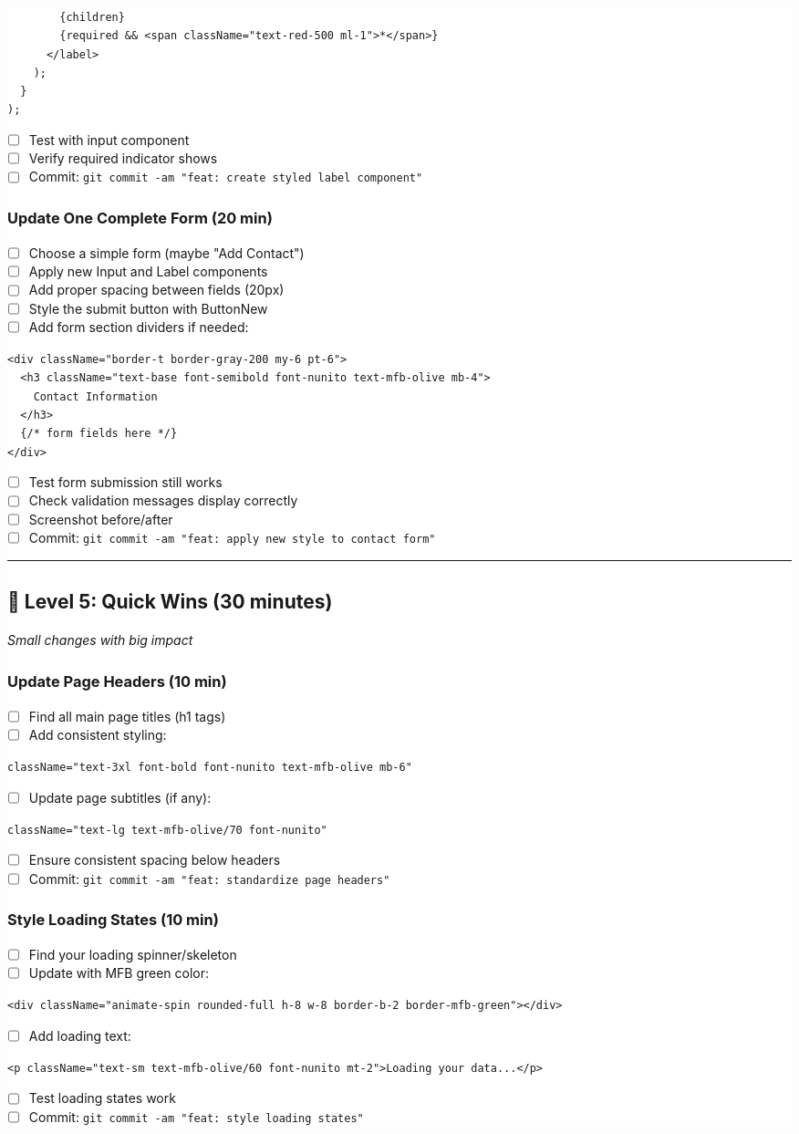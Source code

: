 ```tsx
        {children}
        {required && <span className="text-red-500 ml-1">*</span>}
      </label>
    );
  }
);
```
- [ ] Test with input component
- [ ] Verify required indicator shows
- [ ] Commit: `git commit -am "feat: create styled label component"`

### Update One Complete Form (20 min)
- [ ] Choose a simple form (maybe "Add Contact")
- [ ] Apply new Input and Label components
- [ ] Add proper spacing between fields (20px)
- [ ] Style the submit button with ButtonNew
- [ ] Add form section dividers if needed:
```tsx
<div className="border-t border-gray-200 my-6 pt-6">
  <h3 className="text-base font-semibold font-nunito text-mfb-olive mb-4">
    Contact Information
  </h3>
  {/* form fields here */}
</div>
```
- [ ] Test form submission still works
- [ ] Check validation messages display correctly
- [ ] Screenshot before/after
- [ ] Commit: `git commit -am "feat: apply new style to contact form"`

---

## 🏃 **Level 5: Quick Wins** (30 minutes)
*Small changes with big impact*

### Update Page Headers (10 min)
- [ ] Find all main page titles (h1 tags)
- [ ] Add consistent styling:
```tsx
className="text-3xl font-bold font-nunito text-mfb-olive mb-6"
```
- [ ] Update page subtitles (if any):
```tsx
className="text-lg text-mfb-olive/70 font-nunito"
```
- [ ] Ensure consistent spacing below headers
- [ ] Commit: `git commit -am "feat: standardize page headers"`

### Style Loading States (10 min)
- [ ] Find your loading spinner/skeleton
- [ ] Update with MFB green color:
```tsx
<div className="animate-spin rounded-full h-8 w-8 border-b-2 border-mfb-green"></div>
```
- [ ] Add loading text:
```tsx
<p className="text-sm text-mfb-olive/60 font-nunito mt-2">Loading your data...</p>
```
- [ ] Test loading states work
- [ ] Commit: `git commit -am "feat: style loading states"`
